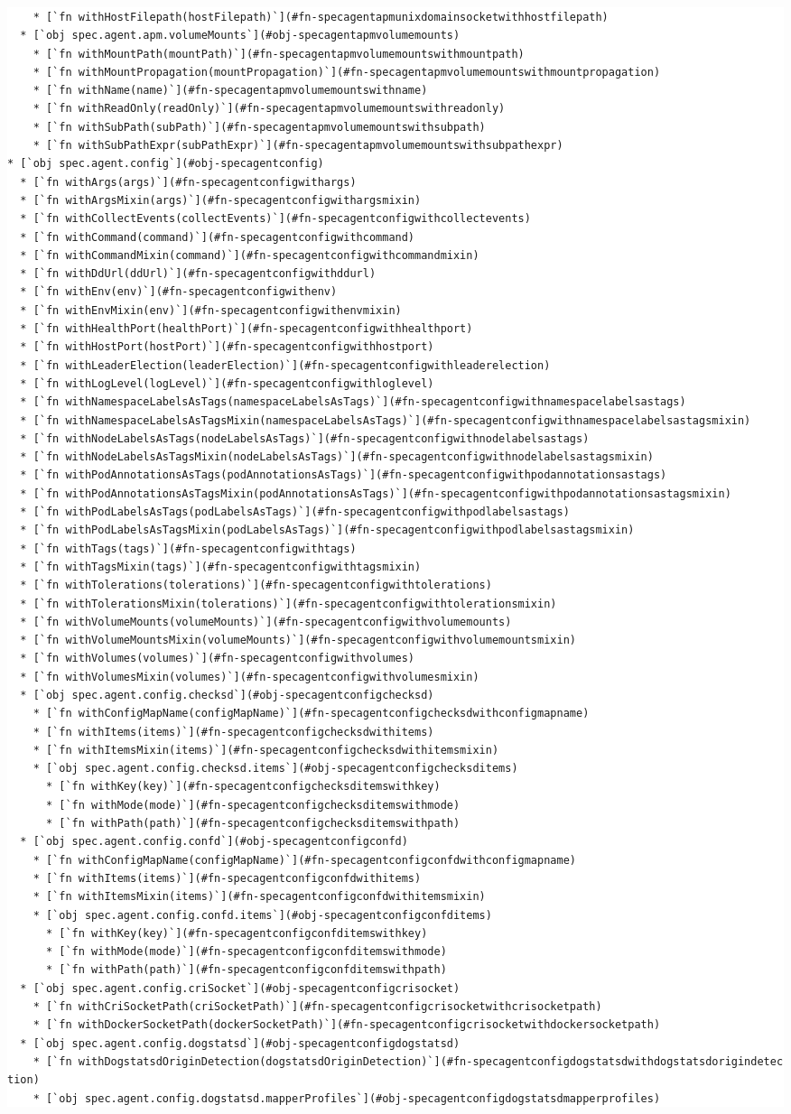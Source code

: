         * [`fn withHostFilepath(hostFilepath)`](#fn-specagentapmunixdomainsocketwithhostfilepath)
      * [`obj spec.agent.apm.volumeMounts`](#obj-specagentapmvolumemounts)
        * [`fn withMountPath(mountPath)`](#fn-specagentapmvolumemountswithmountpath)
        * [`fn withMountPropagation(mountPropagation)`](#fn-specagentapmvolumemountswithmountpropagation)
        * [`fn withName(name)`](#fn-specagentapmvolumemountswithname)
        * [`fn withReadOnly(readOnly)`](#fn-specagentapmvolumemountswithreadonly)
        * [`fn withSubPath(subPath)`](#fn-specagentapmvolumemountswithsubpath)
        * [`fn withSubPathExpr(subPathExpr)`](#fn-specagentapmvolumemountswithsubpathexpr)
    * [`obj spec.agent.config`](#obj-specagentconfig)
      * [`fn withArgs(args)`](#fn-specagentconfigwithargs)
      * [`fn withArgsMixin(args)`](#fn-specagentconfigwithargsmixin)
      * [`fn withCollectEvents(collectEvents)`](#fn-specagentconfigwithcollectevents)
      * [`fn withCommand(command)`](#fn-specagentconfigwithcommand)
      * [`fn withCommandMixin(command)`](#fn-specagentconfigwithcommandmixin)
      * [`fn withDdUrl(ddUrl)`](#fn-specagentconfigwithddurl)
      * [`fn withEnv(env)`](#fn-specagentconfigwithenv)
      * [`fn withEnvMixin(env)`](#fn-specagentconfigwithenvmixin)
      * [`fn withHealthPort(healthPort)`](#fn-specagentconfigwithhealthport)
      * [`fn withHostPort(hostPort)`](#fn-specagentconfigwithhostport)
      * [`fn withLeaderElection(leaderElection)`](#fn-specagentconfigwithleaderelection)
      * [`fn withLogLevel(logLevel)`](#fn-specagentconfigwithloglevel)
      * [`fn withNamespaceLabelsAsTags(namespaceLabelsAsTags)`](#fn-specagentconfigwithnamespacelabelsastags)
      * [`fn withNamespaceLabelsAsTagsMixin(namespaceLabelsAsTags)`](#fn-specagentconfigwithnamespacelabelsastagsmixin)
      * [`fn withNodeLabelsAsTags(nodeLabelsAsTags)`](#fn-specagentconfigwithnodelabelsastags)
      * [`fn withNodeLabelsAsTagsMixin(nodeLabelsAsTags)`](#fn-specagentconfigwithnodelabelsastagsmixin)
      * [`fn withPodAnnotationsAsTags(podAnnotationsAsTags)`](#fn-specagentconfigwithpodannotationsastags)
      * [`fn withPodAnnotationsAsTagsMixin(podAnnotationsAsTags)`](#fn-specagentconfigwithpodannotationsastagsmixin)
      * [`fn withPodLabelsAsTags(podLabelsAsTags)`](#fn-specagentconfigwithpodlabelsastags)
      * [`fn withPodLabelsAsTagsMixin(podLabelsAsTags)`](#fn-specagentconfigwithpodlabelsastagsmixin)
      * [`fn withTags(tags)`](#fn-specagentconfigwithtags)
      * [`fn withTagsMixin(tags)`](#fn-specagentconfigwithtagsmixin)
      * [`fn withTolerations(tolerations)`](#fn-specagentconfigwithtolerations)
      * [`fn withTolerationsMixin(tolerations)`](#fn-specagentconfigwithtolerationsmixin)
      * [`fn withVolumeMounts(volumeMounts)`](#fn-specagentconfigwithvolumemounts)
      * [`fn withVolumeMountsMixin(volumeMounts)`](#fn-specagentconfigwithvolumemountsmixin)
      * [`fn withVolumes(volumes)`](#fn-specagentconfigwithvolumes)
      * [`fn withVolumesMixin(volumes)`](#fn-specagentconfigwithvolumesmixin)
      * [`obj spec.agent.config.checksd`](#obj-specagentconfigchecksd)
        * [`fn withConfigMapName(configMapName)`](#fn-specagentconfigchecksdwithconfigmapname)
        * [`fn withItems(items)`](#fn-specagentconfigchecksdwithitems)
        * [`fn withItemsMixin(items)`](#fn-specagentconfigchecksdwithitemsmixin)
        * [`obj spec.agent.config.checksd.items`](#obj-specagentconfigchecksditems)
          * [`fn withKey(key)`](#fn-specagentconfigchecksditemswithkey)
          * [`fn withMode(mode)`](#fn-specagentconfigchecksditemswithmode)
          * [`fn withPath(path)`](#fn-specagentconfigchecksditemswithpath)
      * [`obj spec.agent.config.confd`](#obj-specagentconfigconfd)
        * [`fn withConfigMapName(configMapName)`](#fn-specagentconfigconfdwithconfigmapname)
        * [`fn withItems(items)`](#fn-specagentconfigconfdwithitems)
        * [`fn withItemsMixin(items)`](#fn-specagentconfigconfdwithitemsmixin)
        * [`obj spec.agent.config.confd.items`](#obj-specagentconfigconfditems)
          * [`fn withKey(key)`](#fn-specagentconfigconfditemswithkey)
          * [`fn withMode(mode)`](#fn-specagentconfigconfditemswithmode)
          * [`fn withPath(path)`](#fn-specagentconfigconfditemswithpath)
      * [`obj spec.agent.config.criSocket`](#obj-specagentconfigcrisocket)
        * [`fn withCriSocketPath(criSocketPath)`](#fn-specagentconfigcrisocketwithcrisocketpath)
        * [`fn withDockerSocketPath(dockerSocketPath)`](#fn-specagentconfigcrisocketwithdockersocketpath)
      * [`obj spec.agent.config.dogstatsd`](#obj-specagentconfigdogstatsd)
        * [`fn withDogstatsdOriginDetection(dogstatsdOriginDetection)`](#fn-specagentconfigdogstatsdwithdogstatsdorigindetection)
        * [`obj spec.agent.config.dogstatsd.mapperProfiles`](#obj-specagentconfigdogstatsdmapperprofiles)